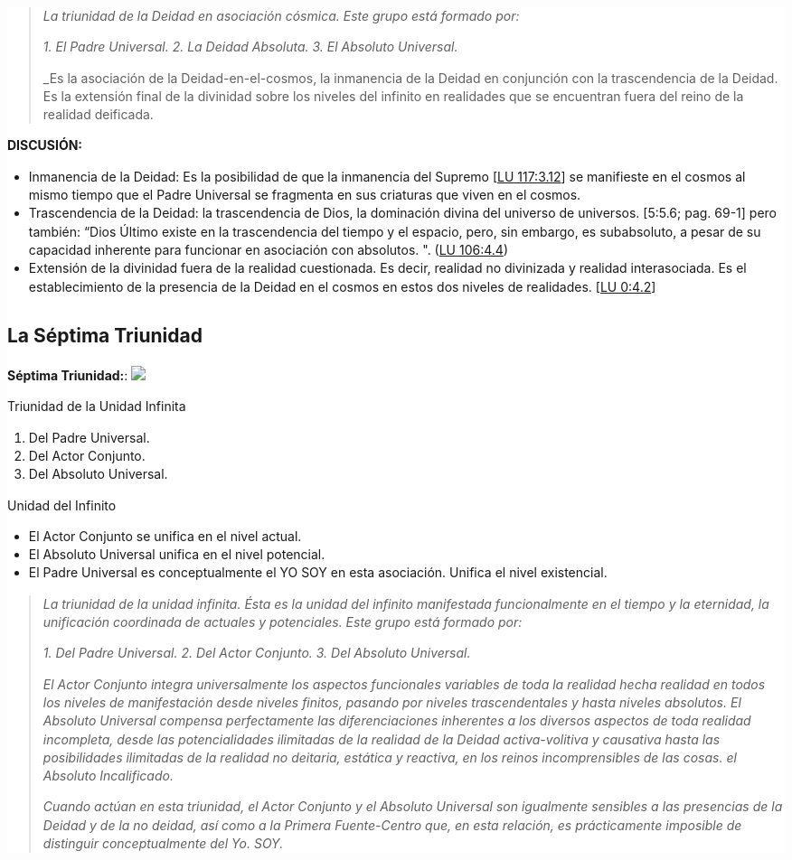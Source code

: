 > _La triunidad de la Deidad en asociación cósmica. Este grupo está formado por:_
> 
> _1. El Padre Universal._
> _2. La Deidad Absoluta._
> _3. El Absoluto Universal._
> 
> _Es la asociación de la Deidad-en-el-cosmos, la inmanencia de la Deidad en conjunción con la trascendencia de la Deidad. Es la extensión final de la divinidad sobre los niveles del infinito en realidades que se encuentran fuera del reino de la realidad deificada.

**DISCUSIÓN:**

- Inmanencia de la Deidad: Es la posibilidad de que la inmanencia del Supremo <a id="a407_78"></a>[[LU 117:3.12](/es/The_Urantia_Book/117#p3_12)] se manifieste en el cosmos al mismo tiempo que el Padre Universal se fragmenta en sus criaturas que viven en el cosmos.
- Trascendencia de la Deidad: la trascendencia de Dios, la dominación divina del universo de universos. [5:5.6; pag. 69-1] pero también: “Dios Último existe en la trascendencia del tiempo y el espacio, pero, sin embargo, es subabsoluto, a pesar de su capacidad inherente para funcionar en asociación con absolutos. ". (<a id="a408_319"></a>[LU 106:4.4](/es/The_Urantia_Book/106#p4_4))
- Extensión de la divinidad fuera de la realidad cuestionada. Es decir, realidad no divinizada y realidad interasociada. Es el establecimiento de la presencia de la Deidad en el cosmos en estos dos niveles de realidades. <a id="a409_221"></a>[[LU 0:4.2](/es/The_Urantia_Book/0#p4_2)]

## La Séptima Triunidad

<div style=«borde: 1px sólido; relleno:5px;»>
<b>Séptima Triunidad:</b>: <img src=«/image/article/Le_Lien/images_02/186.jpg» style=«float:right;»/>

Triunidad de la Unidad Infinita

1. Del Padre Universal.
2. Del Actor Conjunto.
3. Del Absoluto Universal.

Unidad del Infinito

- El Actor Conjunto se unifica en el nivel actual.
- El Absoluto Universal unifica en el nivel potencial.
- El Padre Universal es conceptualmente el YO SOY en esta asociación. Unifica el nivel existencial.
</div>

> _La triunidad de la unidad infinita. Ésta es la unidad del infinito manifestada funcionalmente en el tiempo y la eternidad, la unificación coordinada de actuales y potenciales. Este grupo está formado por:_
> 
> _1. Del Padre Universal._
> _2. Del Actor Conjunto._
> _3. Del Absoluto Universal._
> 
> _El Actor Conjunto integra universalmente los aspectos funcionales variables de toda la realidad hecha realidad en todos los niveles de manifestación desde niveles finitos, pasando por niveles trascendentales y hasta niveles absolutos. El Absoluto Universal compensa perfectamente las diferenciaciones inherentes a los diversos aspectos de toda realidad incompleta, desde las potencialidades ilimitadas de la realidad de la Deidad activa-volitiva y causativa hasta las posibilidades ilimitadas de la realidad no deitaria, estática y reactiva, en los reinos incomprensibles de las cosas. el Absoluto Incalificado._
> 
> _Cuando actúan en esta triunidad, el Actor Conjunto y el Absoluto Universal son igualmente sensibles a las presencias de la Deidad y de la no deidad, así como a la Primera Fuente-Centro que, en esta relación, es prácticamente imposible de distinguir conceptualmente del Yo. SOY._

